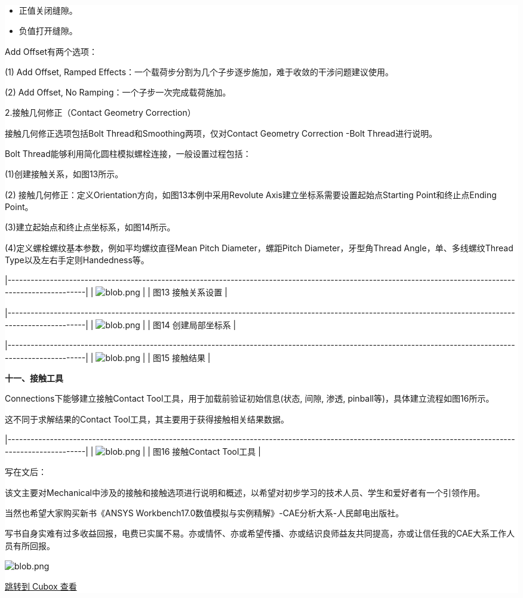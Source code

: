 * 正值关闭缝隙。

* 负值打开缝隙。

Add Offset有两个选项：

(1) Add Offset, Ramped Effects：一个载荷步分割为几个子步逐步施加，难于收敛的干涉问题建议使用。

(2) Add Offset, No Ramping：一个子步一次完成载荷施加。

2.接触几何修正（Contact Geometry Correction）

接触几何修正选项包括Bolt Thread和Smoothing两项，仅对Contact Geometry Correction -Bolt Thread进行说明。

Bolt Thread能够利用简化圆柱模拟螺栓连接，一般设置过程包括：

(1)创建接触关系，如图13所示。

(2) 接触几何修正：定义Orientation方向，如图13本例中采用Revolute Axis建立坐标系需要设置起始点Starting Point和终止点Ending Point。

(3)建立起始点和终止点坐标系，如图14所示。

(4)定义螺栓螺纹基本参数，例如平均螺纹直径Mean Pitch Diameter，螺距Pitch Diameter，牙型角Thread Angle，单、多线螺纹Thread Type以及左右手定则Handedness等。

|---------------------------------------------------------------------------------------------------------------------------------------------------------|
| ![](https://cubox.pro/c/filters:no_upscale()?imageUrl=https%3A%2F%2Fimg.jishulink.com%2Fupload%2F201801%2F1516155968207_blob.png&valid=true "blob.png") |
| 图13 接触关系设置                                                                                                                                              |

|---------------------------------------------------------------------------------------------------------------------------------------------------------|
| ![](https://cubox.pro/c/filters:no_upscale()?imageUrl=https%3A%2F%2Fimg.jishulink.com%2Fupload%2F201801%2F1516155975910_blob.png&valid=true "blob.png") |
| 图14 创建局部坐标系                                                                                                                                             |

|---------------------------------------------------------------------------------------------------------------------------------------------------------|
| ![](https://cubox.pro/c/filters:no_upscale()?imageUrl=https%3A%2F%2Fimg.jishulink.com%2Fupload%2F201801%2F1516155982859_blob.png&valid=true "blob.png") |
| 图15 接触结果                                                                                                                                                |

**十一、接触工具**

Connections下能够建立接触Contact Tool工具，用于加载前验证初始信息(状态, 间隙, 渗透, pinball等)，具体建立流程如图16所示。

这不同于求解结果的Contact Tool工具，其主要用于获得接触相关结果数据。

|---------------------------------------------------------------------------------------------------------------------------------------------------------|
| ![](https://cubox.pro/c/filters:no_upscale()?imageUrl=https%3A%2F%2Fimg.jishulink.com%2Fupload%2F201801%2F1516155996823_blob.png&valid=true "blob.png") |
| 图16 接触Contact Tool工具                                                                                                                                    |

写在文后：

该文主要对Mechanical中涉及的接触和接触选项进行说明和概述，以希望对初步学习的技术人员、学生和爱好者有一个引领作用。

当然也希望大家购买新书《ANSYS Workbench17.0数值模拟与实例精解》-CAE分析大系-人民邮电出版社。

写书自身实难有过多收益回报，电费已实属不易。亦或情怀、亦或希望传播、亦或结识良师益友共同提高，亦或让信任我的CAE大系工作人员有所回报。

![](https://cubox.pro/c/filters:no_upscale()?imageUrl=https%3A%2F%2Fimg.jishulink.com%2Fupload%2F201801%2F1516156720657_blob.png&valid=true "blob.png")

[跳转到 Cubox 查看](https://cubox.pro/my/card?id=7198221990367331084)
